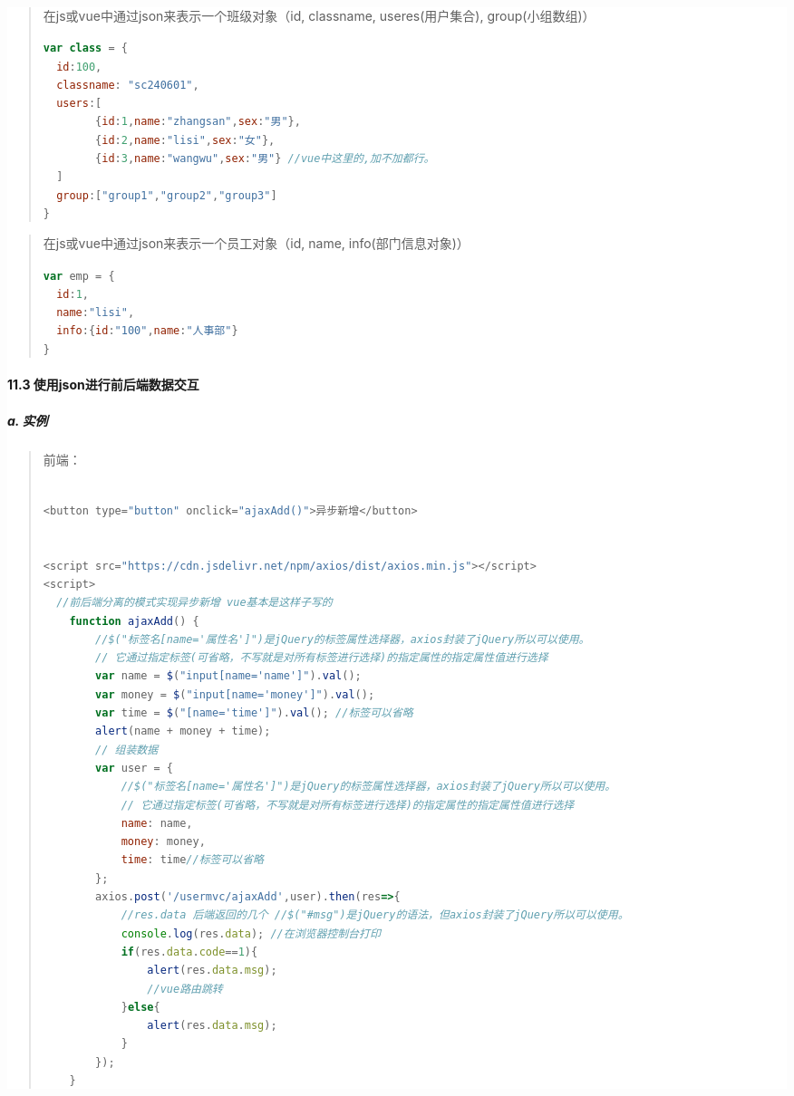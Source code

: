 > 在js或vue中通过json来表示一个班级对象（id, classname, useres(用户集合), group(小组数组)）
>
> ```js
> var class = {
> 	id:100,
> 	classname: "sc240601",
> 	users:[
>         {id:1,name:"zhangsan",sex:"男"},
>         {id:2,name:"lisi",sex:"女"},
>         {id:3,name:"wangwu",sex:"男"} //vue中这里的,加不加都行。
> 	]
> 	group:["group1","group2","group3"]
> }
> ```

> 在js或vue中通过json来表示一个员工对象（id, name, info(部门信息对象)）
>
> ```js
> var emp = {
> 	id:1,
> 	name:"lisi",
> 	info:{id:"100",name:"人事部"}
> }
> ```

#### 11.3 使用json进行前后端数据交互

##### a. 实例

> 前端：
>
> ```js
> 
> <button type="button" onclick="ajaxAdd()">异步新增</button>
> 
> 
> <script src="https://cdn.jsdelivr.net/npm/axios/dist/axios.min.js"></script>
> <script>
> 	//前后端分离的模式实现异步新增 vue基本是这样子写的
>     function ajaxAdd() {
>         //$("标签名[name='属性名']")是jQuery的标签属性选择器，axios封装了jQuery所以可以使用。
>         // 它通过指定标签(可省略，不写就是对所有标签进行选择)的指定属性的指定属性值进行选择
>         var name = $("input[name='name']").val();
>         var money = $("input[name='money']").val();
>         var time = $("[name='time']").val(); //标签可以省略
>         alert(name + money + time);
>         // 组装数据
>         var user = {
>             //$("标签名[name='属性名']")是jQuery的标签属性选择器，axios封装了jQuery所以可以使用。
>             // 它通过指定标签(可省略，不写就是对所有标签进行选择)的指定属性的指定属性值进行选择
>             name: name,
>             money: money,
>             time: time//标签可以省略
>         };
>         axios.post('/usermvc/ajaxAdd',user).then(res=>{
>             //res.data 后端返回的几个 //$("#msg")是jQuery的语法，但axios封装了jQuery所以可以使用。
>             console.log(res.data); //在浏览器控制台打印
>             if(res.data.code==1){
>                 alert(res.data.msg);
>                 //vue路由跳转
>             }else{
>                 alert(res.data.msg);
>             }
>         });
>     }